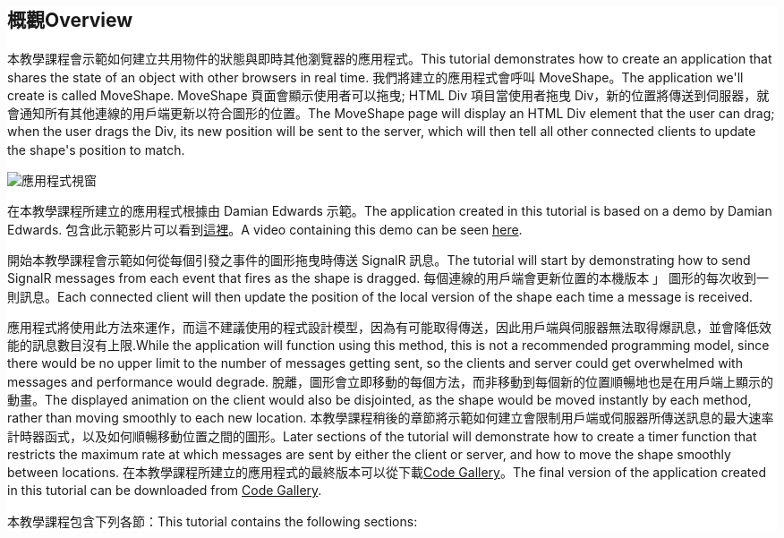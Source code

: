 
## <a name="overview"></a><span data-ttu-id="0ed81-113">概觀</span><span class="sxs-lookup"><span data-stu-id="0ed81-113">Overview</span></span>

<span data-ttu-id="0ed81-114">本教學課程會示範如何建立共用物件的狀態與即時其他瀏覽器的應用程式。</span><span class="sxs-lookup"><span data-stu-id="0ed81-114">This tutorial demonstrates how to create an application that shares the state of an object with other browsers in real time.</span></span> <span data-ttu-id="0ed81-115">我們將建立的應用程式會呼叫 MoveShape。</span><span class="sxs-lookup"><span data-stu-id="0ed81-115">The application we'll create is called MoveShape.</span></span> <span data-ttu-id="0ed81-116">MoveShape 頁面會顯示使用者可以拖曳; HTML Div 項目當使用者拖曳 Div，新的位置將傳送到伺服器，就會通知所有其他連線的用戶端更新以符合圖形的位置。</span><span class="sxs-lookup"><span data-stu-id="0ed81-116">The MoveShape page will display an HTML Div element that the user can drag; when the user drags the Div, its new position will be sent to the server, which will then tell all other connected clients to update the shape's position to match.</span></span>

![應用程式視窗](tutorial-high-frequency-realtime-with-signalr/_static/image1.png)

<span data-ttu-id="0ed81-118">在本教學課程所建立的應用程式根據由 Damian Edwards 示範。</span><span class="sxs-lookup"><span data-stu-id="0ed81-118">The application created in this tutorial is based on a demo by Damian Edwards.</span></span> <span data-ttu-id="0ed81-119">包含此示範影片可以看到[這裡](https://channel9.msdn.com/Series/Building-Web-Apps-with-ASP-NET-Jump-Start/Building-Web-Apps-with-ASPNET-Jump-Start-08-Real-time-Communication-with-SignalR)。</span><span class="sxs-lookup"><span data-stu-id="0ed81-119">A video containing this demo can be seen [here](https://channel9.msdn.com/Series/Building-Web-Apps-with-ASP-NET-Jump-Start/Building-Web-Apps-with-ASPNET-Jump-Start-08-Real-time-Communication-with-SignalR).</span></span>

<span data-ttu-id="0ed81-120">開始本教學課程會示範如何從每個引發之事件的圖形拖曳時傳送 SignalR 訊息。</span><span class="sxs-lookup"><span data-stu-id="0ed81-120">The tutorial will start by demonstrating how to send SignalR messages from each event that fires as the shape is dragged.</span></span> <span data-ttu-id="0ed81-121">每個連線的用戶端會更新位置的本機版本 」 圖形的每次收到一則訊息。</span><span class="sxs-lookup"><span data-stu-id="0ed81-121">Each connected client will then update the position of the local version of the shape each time a message is received.</span></span>

<span data-ttu-id="0ed81-122">應用程式將使用此方法來運作，而這不建議使用的程式設計模型，因為有可能取得傳送，因此用戶端與伺服器無法取得爆訊息，並會降低效能的訊息數目沒有上限.</span><span class="sxs-lookup"><span data-stu-id="0ed81-122">While the application will function using this method, this is not a recommended programming model, since there would be no upper limit to the number of messages getting sent, so the clients and server could get overwhelmed with messages and performance would degrade.</span></span> <span data-ttu-id="0ed81-123">脫離，圖形會立即移動的每個方法，而非移動到每個新的位置順暢地也是在用戶端上顯示的動畫。</span><span class="sxs-lookup"><span data-stu-id="0ed81-123">The displayed animation on the client would also be disjointed, as the shape would be moved instantly by each method, rather than moving smoothly to each new location.</span></span> <span data-ttu-id="0ed81-124">本教學課程稍後的章節將示範如何建立會限制用戶端或伺服器所傳送訊息的最大速率計時器函式，以及如何順暢移動位置之間的圖形。</span><span class="sxs-lookup"><span data-stu-id="0ed81-124">Later sections of the tutorial will demonstrate how to create a timer function that restricts the maximum rate at which messages are sent by either the client or server, and how to move the shape smoothly between locations.</span></span> <span data-ttu-id="0ed81-125">在本教學課程所建立的應用程式的最終版本可以從下載[Code Gallery](https://code.msdn.microsoft.com/SignalR-MoveShape-demo-3366dac6)。</span><span class="sxs-lookup"><span data-stu-id="0ed81-125">The final version of the application created in this tutorial can be downloaded from [Code Gallery](https://code.msdn.microsoft.com/SignalR-MoveShape-demo-3366dac6).</span></span>

<span data-ttu-id="0ed81-126">本教學課程包含下列各節：</span><span class="sxs-lookup"><span data-stu-id="0ed81-126">This tutorial contains the following sections:</span></span>
